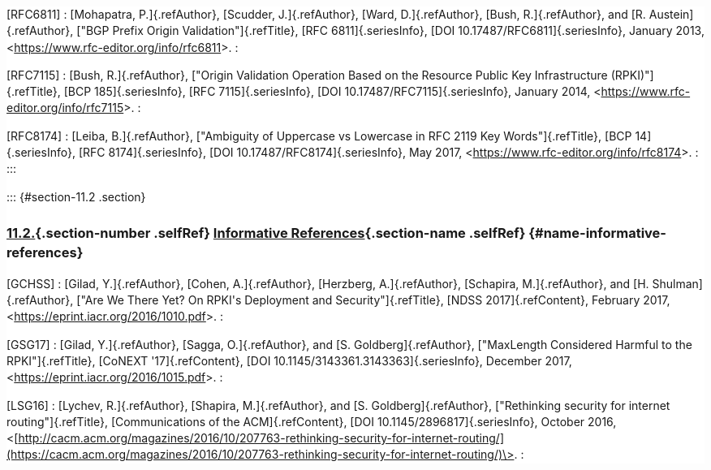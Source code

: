 \[RFC6811\]
:   [Mohapatra, P.]{.refAuthor}, [Scudder, J.]{.refAuthor},
    [Ward, D.]{.refAuthor}, [Bush, R.]{.refAuthor}, and [R.
    Austein]{.refAuthor}, [\"BGP Prefix Origin Validation\"]{.refTitle},
    [RFC 6811]{.seriesInfo}, [DOI 10.17487/RFC6811]{.seriesInfo},
    January 2013, \<<https://www.rfc-editor.org/info/rfc6811>\>.
:   

\[RFC7115\]
:   [Bush, R.]{.refAuthor}, [\"Origin Validation Operation Based on the
    Resource Public Key Infrastructure (RPKI)\"]{.refTitle}, [BCP
    185]{.seriesInfo}, [RFC 7115]{.seriesInfo}, [DOI
    10.17487/RFC7115]{.seriesInfo}, January 2014,
    \<<https://www.rfc-editor.org/info/rfc7115>\>.
:   

\[RFC8174\]
:   [Leiba, B.]{.refAuthor}, [\"Ambiguity of Uppercase vs Lowercase in
    RFC 2119 Key Words\"]{.refTitle}, [BCP 14]{.seriesInfo}, [RFC
    8174]{.seriesInfo}, [DOI 10.17487/RFC8174]{.seriesInfo}, May 2017,
    \<<https://www.rfc-editor.org/info/rfc8174>\>.
:   
:::

::: {#section-11.2 .section}
### [11.2.](#section-11.2){.section-number .selfRef} [Informative References](#name-informative-references){.section-name .selfRef} {#name-informative-references}

\[GCHSS\]
:   [Gilad, Y.]{.refAuthor}, [Cohen, A.]{.refAuthor},
    [Herzberg, A.]{.refAuthor}, [Schapira, M.]{.refAuthor}, and [H.
    Shulman]{.refAuthor}, [\"Are We There Yet? On RPKI\'s Deployment and
    Security\"]{.refTitle}, [NDSS 2017]{.refContent}, February 2017,
    \<<https://eprint.iacr.org/2016/1010.pdf>\>.
:   

\[GSG17\]
:   [Gilad, Y.]{.refAuthor}, [Sagga, O.]{.refAuthor}, and [S.
    Goldberg]{.refAuthor}, [\"MaxLength Considered Harmful to the
    RPKI\"]{.refTitle}, [CoNEXT \'17]{.refContent}, [DOI
    10.1145/3143361.3143363]{.seriesInfo}, December 2017,
    \<<https://eprint.iacr.org/2016/1015.pdf>\>.
:   

\[LSG16\]
:   [Lychev, R.]{.refAuthor}, [Shapira, M.]{.refAuthor}, and [S.
    Goldberg]{.refAuthor}, [\"Rethinking security for internet
    routing\"]{.refTitle}, [Communications of the ACM]{.refContent},
    [DOI 10.1145/2896817]{.seriesInfo}, October 2016,
    \<[http://cacm.acm.org/magazines/2016/10/207763-rethinking-security-for-internet-routing/](https://cacm.acm.org/magazines/2016/10/207763-rethinking-security-for-internet-routing/)\>.
:   
